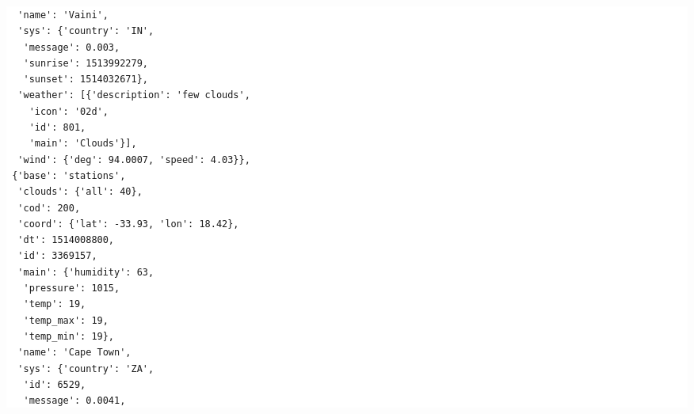       'name': 'Vaini',
      'sys': {'country': 'IN',
       'message': 0.003,
       'sunrise': 1513992279,
       'sunset': 1514032671},
      'weather': [{'description': 'few clouds',
        'icon': '02d',
        'id': 801,
        'main': 'Clouds'}],
      'wind': {'deg': 94.0007, 'speed': 4.03}},
     {'base': 'stations',
      'clouds': {'all': 40},
      'cod': 200,
      'coord': {'lat': -33.93, 'lon': 18.42},
      'dt': 1514008800,
      'id': 3369157,
      'main': {'humidity': 63,
       'pressure': 1015,
       'temp': 19,
       'temp_max': 19,
       'temp_min': 19},
      'name': 'Cape Town',
      'sys': {'country': 'ZA',
       'id': 6529,
       'message': 0.0041,
